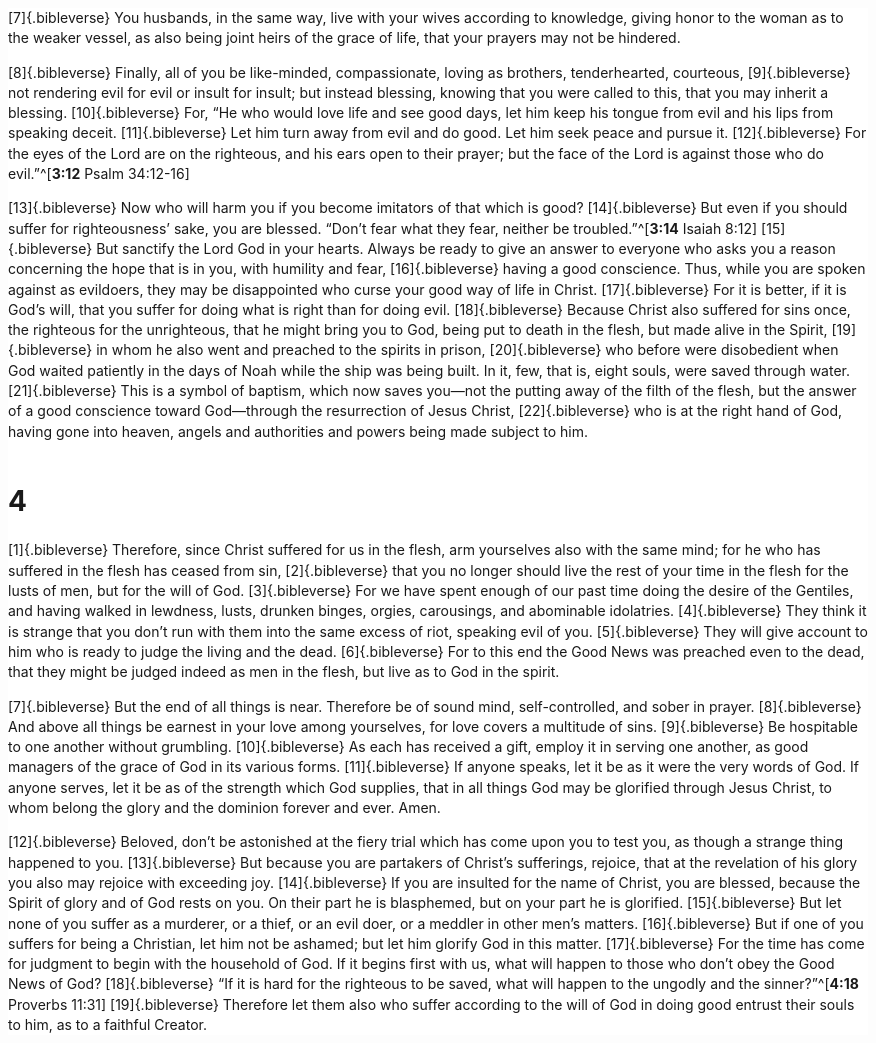 [7]{.bibleverse} You husbands, in the same way, live with your wives according to knowledge, giving honor to the woman as to the weaker vessel, as also being joint heirs of the grace of life, that your prayers may not be hindered. 

[8]{.bibleverse} Finally, all of you be like-minded, compassionate, loving as brothers, tenderhearted, courteous, [9]{.bibleverse} not rendering evil for evil or insult for insult; but instead blessing, knowing that you were called to this, that you may inherit a blessing. [10]{.bibleverse} For, “He who would love life and see good days, let him keep his tongue from evil and his lips from speaking deceit. [11]{.bibleverse} Let him turn away from evil and do good. Let him seek peace and pursue it. [12]{.bibleverse} For the eyes of the Lord are on the righteous, and his ears open to their prayer; but the face of the Lord is against those who do evil.”^[**3:12** Psalm 34:12-16] 

[13]{.bibleverse} Now who will harm you if you become imitators of that which is good? [14]{.bibleverse} But even if you should suffer for righteousness’ sake, you are blessed. “Don’t fear what they fear, neither be troubled.”^[**3:14** Isaiah 8:12] [15]{.bibleverse} But sanctify the Lord God in your hearts. Always be ready to give an answer to everyone who asks you a reason concerning the hope that is in you, with humility and fear, [16]{.bibleverse} having a good conscience. Thus, while you are spoken against as evildoers, they may be disappointed who curse your good way of life in Christ. [17]{.bibleverse} For it is better, if it is God’s will, that you suffer for doing what is right than for doing evil. [18]{.bibleverse} Because Christ also suffered for sins once, the righteous for the unrighteous, that he might bring you to God, being put to death in the flesh, but made alive in the Spirit, [19]{.bibleverse} in whom he also went and preached to the spirits in prison, [20]{.bibleverse} who before were disobedient when God waited patiently in the days of Noah while the ship was being built. In it, few, that is, eight souls, were saved through water. [21]{.bibleverse} This is a symbol of baptism, which now saves you—not the putting away of the filth of the flesh, but the answer of a good conscience toward God—through the resurrection of Jesus Christ, [22]{.bibleverse} who is at the right hand of God, having gone into heaven, angels and authorities and powers being made subject to him.

# 4 
[1]{.bibleverse} Therefore, since Christ suffered for us in the flesh, arm yourselves also with the same mind; for he who has suffered in the flesh has ceased from sin, [2]{.bibleverse} that you no longer should live the rest of your time in the flesh for the lusts of men, but for the will of God. [3]{.bibleverse} For we have spent enough of our past time doing the desire of the Gentiles, and having walked in lewdness, lusts, drunken binges, orgies, carousings, and abominable idolatries. [4]{.bibleverse} They think it is strange that you don’t run with them into the same excess of riot, speaking evil of you. [5]{.bibleverse} They will give account to him who is ready to judge the living and the dead. [6]{.bibleverse} For to this end the Good News was preached even to the dead, that they might be judged indeed as men in the flesh, but live as to God in the spirit. 

[7]{.bibleverse} But the end of all things is near. Therefore be of sound mind, self-controlled, and sober in prayer. [8]{.bibleverse} And above all things be earnest in your love among yourselves, for love covers a multitude of sins. [9]{.bibleverse} Be hospitable to one another without grumbling. [10]{.bibleverse} As each has received a gift, employ it in serving one another, as good managers of the grace of God in its various forms. [11]{.bibleverse} If anyone speaks, let it be as it were the very words of God. If anyone serves, let it be as of the strength which God supplies, that in all things God may be glorified through Jesus Christ, to whom belong the glory and the dominion forever and ever. Amen. 

[12]{.bibleverse} Beloved, don’t be astonished at the fiery trial which has come upon you to test you, as though a strange thing happened to you. [13]{.bibleverse} But because you are partakers of Christ’s sufferings, rejoice, that at the revelation of his glory you also may rejoice with exceeding joy. [14]{.bibleverse} If you are insulted for the name of Christ, you are blessed, because the Spirit of glory and of God rests on you. On their part he is blasphemed, but on your part he is glorified. [15]{.bibleverse} But let none of you suffer as a murderer, or a thief, or an evil doer, or a meddler in other men’s matters. [16]{.bibleverse} But if one of you suffers for being a Christian, let him not be ashamed; but let him glorify God in this matter. [17]{.bibleverse} For the time has come for judgment to begin with the household of God. If it begins first with us, what will happen to those who don’t obey the Good News of God? [18]{.bibleverse} “If it is hard for the righteous to be saved, what will happen to the ungodly and the sinner?”^[**4:18** Proverbs 11:31] [19]{.bibleverse} Therefore let them also who suffer according to the will of God in doing good entrust their souls to him, as to a faithful Creator.
